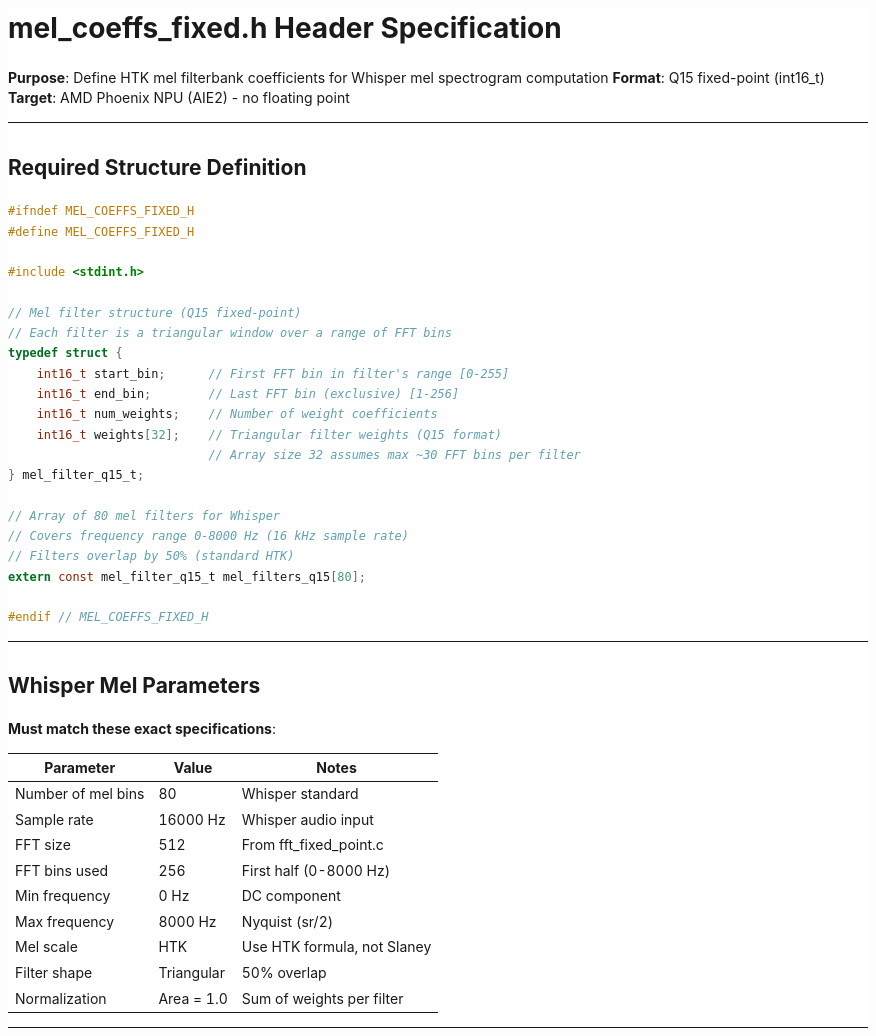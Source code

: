 # mel_coeffs_fixed.h Header Specification

**Purpose**: Define HTK mel filterbank coefficients for Whisper mel spectrogram computation
**Format**: Q15 fixed-point (int16_t)
**Target**: AMD Phoenix NPU (AIE2) - no floating point

---

## Required Structure Definition

```c
#ifndef MEL_COEFFS_FIXED_H
#define MEL_COEFFS_FIXED_H

#include <stdint.h>

// Mel filter structure (Q15 fixed-point)
// Each filter is a triangular window over a range of FFT bins
typedef struct {
    int16_t start_bin;      // First FFT bin in filter's range [0-255]
    int16_t end_bin;        // Last FFT bin (exclusive) [1-256]
    int16_t num_weights;    // Number of weight coefficients
    int16_t weights[32];    // Triangular filter weights (Q15 format)
                            // Array size 32 assumes max ~30 FFT bins per filter
} mel_filter_q15_t;

// Array of 80 mel filters for Whisper
// Covers frequency range 0-8000 Hz (16 kHz sample rate)
// Filters overlap by 50% (standard HTK)
extern const mel_filter_q15_t mel_filters_q15[80];

#endif // MEL_COEFFS_FIXED_H
```

---

## Whisper Mel Parameters

**Must match these exact specifications**:

| Parameter | Value | Notes |
|-----------|-------|-------|
| Number of mel bins | 80 | Whisper standard |
| Sample rate | 16000 Hz | Whisper audio input |
| FFT size | 512 | From fft_fixed_point.c |
| FFT bins used | 256 | First half (0-8000 Hz) |
| Min frequency | 0 Hz | DC component |
| Max frequency | 8000 Hz | Nyquist (sr/2) |
| Mel scale | HTK | Use HTK formula, not Slaney |
| Filter shape | Triangular | 50% overlap |
| Normalization | Area = 1.0 | Sum of weights per filter |

---